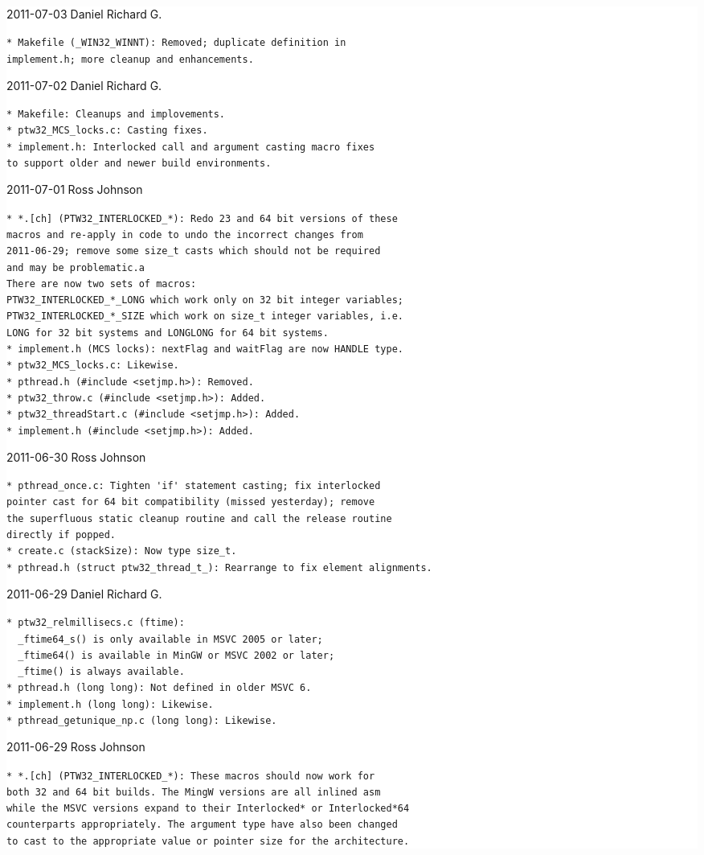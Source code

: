 2011-07-03 Daniel Richard G. <skunk at iskunk dot org>

	* Makefile (_WIN32_WINNT): Removed; duplicate definition in
	implement.h; more cleanup and enhancements.

2011-07-02 Daniel Richard G. <skunk at iskunk dot org>

	* Makefile: Cleanups and implovements.
	* ptw32_MCS_locks.c: Casting fixes.
	* implement.h: Interlocked call and argument casting macro fixes
	to support older and newer build environments.

2011-07-01  Ross Johnson <ross dot johnson at homemail dot com dot au>

	* *.[ch] (PTW32_INTERLOCKED_*): Redo 23 and 64 bit versions of these
	macros and re-apply in code to undo the incorrect changes from
	2011-06-29; remove some size_t casts which should not be required
	and may be problematic.a
	There are now two sets of macros:
	PTW32_INTERLOCKED_*_LONG which work only on 32 bit integer variables;
	PTW32_INTERLOCKED_*_SIZE which work on size_t integer variables, i.e.
	LONG for 32 bit systems and LONGLONG for 64 bit systems.
	* implement.h (MCS locks): nextFlag and waitFlag are now HANDLE type.
	* ptw32_MCS_locks.c: Likewise.
	* pthread.h (#include <setjmp.h>): Removed.
	* ptw32_throw.c (#include <setjmp.h>): Added.
	* ptw32_threadStart.c (#include <setjmp.h>): Added.
	* implement.h (#include <setjmp.h>): Added.

2011-06-30  Ross Johnson <ross dot johnson at homemail dot com dot au>

	* pthread_once.c: Tighten 'if' statement casting; fix interlocked
	pointer cast for 64 bit compatibility (missed yesterday); remove
	the superfluous static cleanup routine and call the release routine
	directly if popped.
	* create.c (stackSize): Now type size_t.
	* pthread.h (struct ptw32_thread_t_): Rearrange to fix element alignments.

2011-06-29 Daniel Richard G. <skunk at iskunk dot org>

	* ptw32_relmillisecs.c (ftime):
	  _ftime64_s() is only available in MSVC 2005 or later;
	  _ftime64() is available in MinGW or MSVC 2002 or later;
	  _ftime() is always available.
	* pthread.h (long long): Not defined in older MSVC 6.
	* implement.h (long long): Likewise.
	* pthread_getunique_np.c (long long): Likewise.

2011-06-29  Ross Johnson <ross dot johnson at homemail dot com dot au>

	* *.[ch] (PTW32_INTERLOCKED_*): These macros should now work for
	both 32 and 64 bit builds. The MingW versions are all inlined asm
	while the MSVC versions expand to their Interlocked* or Interlocked*64
	counterparts appropriately. The argument type have also been changed
	to cast to the appropriate value or pointer size for the architecture.
